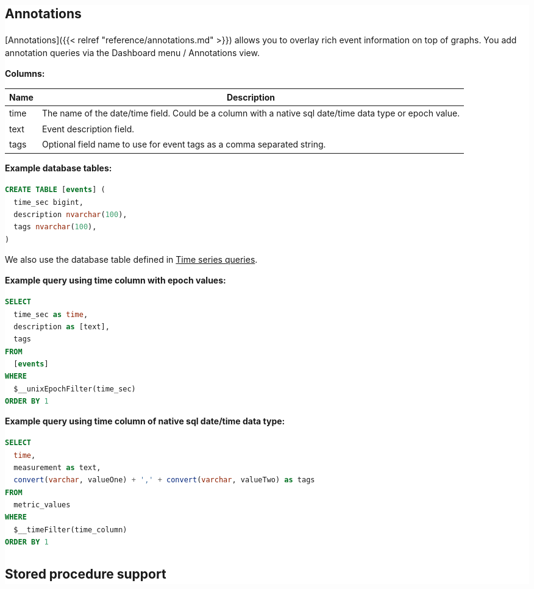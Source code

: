 ## Annotations

[Annotations]({{< relref "reference/annotations.md" >}}) allows you to overlay rich event information on top of graphs. You add annotation queries via the Dashboard menu / Annotations view.

**Columns:**

Name | Description
------------ | -------------
time | The name of the date/time field. Could be a column with a native sql date/time data type or epoch value.
text | Event description field.
tags | Optional field name to use for event tags as a comma separated string.

**Example database tables:**

```sql
CREATE TABLE [events] (
  time_sec bigint,
  description nvarchar(100),
  tags nvarchar(100),
)
```

We also use the database table defined in [Time series queries](#time-series-queries).

**Example query using time column with epoch values:**

```sql
SELECT
  time_sec as time,
  description as [text],
  tags
FROM
  [events]
WHERE
  $__unixEpochFilter(time_sec)
ORDER BY 1
```

**Example query using time column of native sql date/time data type:**

```sql
SELECT
  time,
  measurement as text,
  convert(varchar, valueOne) + ',' + convert(varchar, valueTwo) as tags
FROM
  metric_values
WHERE
  $__timeFilter(time_column)
ORDER BY 1
```

## Stored procedure support
